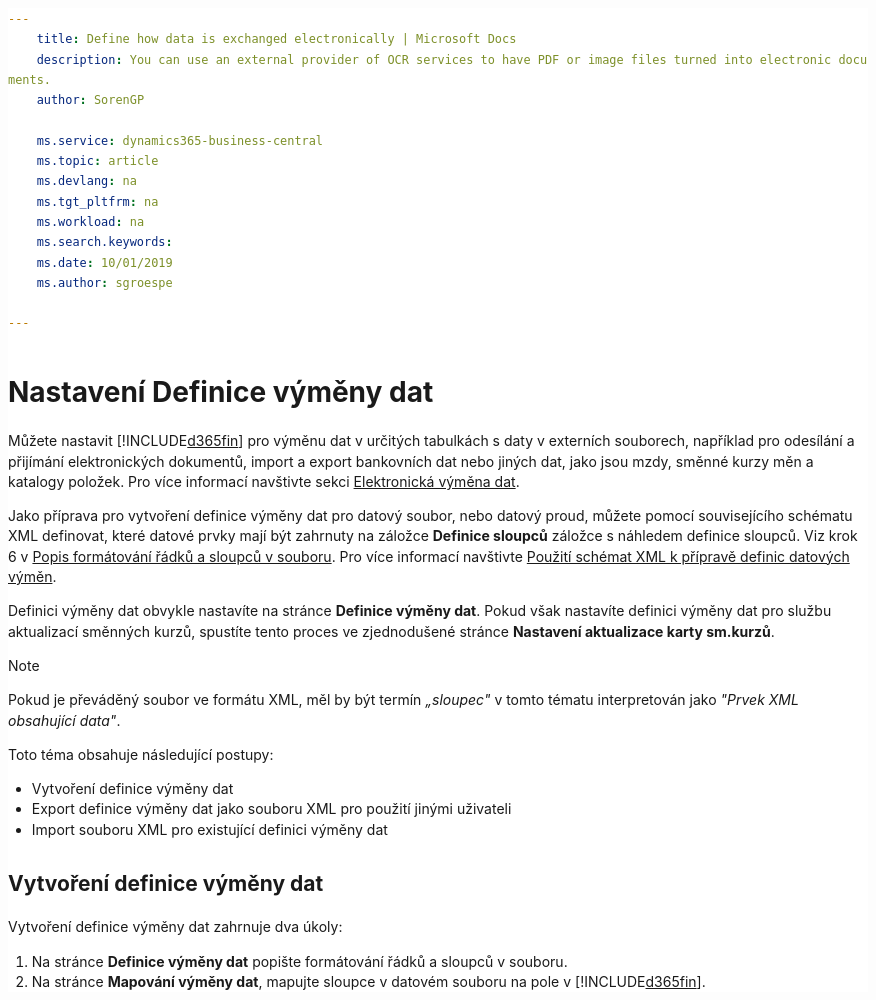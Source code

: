 ```yaml
---
    title: Define how data is exchanged electronically | Microsoft Docs
    description: You can use an external provider of OCR services to have PDF or image files turned into electronic documents.
    author: SorenGP

    ms.service: dynamics365-business-central
    ms.topic: article
    ms.devlang: na
    ms.tgt_pltfrm: na
    ms.workload: na
    ms.search.keywords:
    ms.date: 10/01/2019
    ms.author: sgroespe

---
```

# Nastavení Definice výměny dat 
Můžete nastavit [!INCLUDE[d365fin](includes/d365fin_md.md)] pro výměnu dat v určitých tabulkách s daty v externích souborech, například pro odesílání a přijímání elektronických dokumentů, import a export bankovních dat nebo jiných dat, jako jsou mzdy, směnné kurzy měn a katalogy položek. Pro více informací navštivte sekci [Elektronická výměna dat](across-data-exchange.md).

Jako příprava pro vytvoření definice výměny dat pro datový soubor, nebo datový proud, můžete pomocí souvisejícího schématu XML definovat, které datové prvky mají být zahrnuty na záložce **Definice sloupců** záložce s náhledem definice sloupců. Viz krok 6 v [Popis formátování řádků a sloupců v souboru](across-how-to-set-up-data-exchange-definitions.md#popis-formatovani-radku-a-sloupcu-v-souboru). Pro více informací navštivte [Použití schémat XML k přípravě definic datových výměn](across-how-to-use-xml-schemas-to-prepare-data-exchange-definitions.md).

Definici výměny dat obvykle nastavíte na stránce **Definice výměny dat**. Pokud však nastavíte definici výměny dat pro službu aktualizací směnných kurzů, spustíte tento proces ve zjednodušené stránce **Nastavení  aktualizace karty sm.kurzů**.

> [!NOTE]
> Pokud je převáděný soubor ve formátu XML, měl by být termín  *„sloupec"* v tomto tématu interpretován jako *"Prvek XML obsahující data"*.

Toto téma obsahuje následující postupy:

* Vytvoření definice výměny dat
* Export definice výměny dat jako souboru XML pro použití jinými uživateli
* Import souboru XML pro existující definici výměny dat

## Vytvoření definice výměny dat
Vytvoření definice výměny dat zahrnuje dva úkoly:

1. Na stránce **Definice výměny dat** popište formátování řádků a sloupců v souboru.
2. Na stránce **Mapování výměny dat**, mapujte sloupce v datovém souboru na pole v [!INCLUDE[d365fin](includes/d365fin_md.md)].

